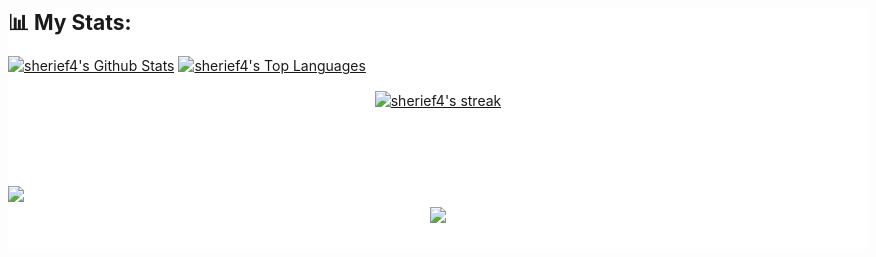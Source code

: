 ## 📊 My Stats:

<a href="https://github.com/sherief4/github-readme-stats"><img alt="sherief4's Github Stats" src="https://github-readme-stats.vercel.app/api?username=sherief4&show_icons=true&count_private=true&theme=react&hide_border=true&bg_color=0D1117" /></a>
<a href="https://github.com/sherief4/github-readme-stats"><img alt="sherief4's Top Languages" src="https://github-readme-stats.vercel.app/api/top-langs/?username=sherief4&langs_count=8&count_private=true&layout=compact&theme=react&hide_border=true&bg_color=0D1117" /></a>
<p align="center">
    <a href="https://github.com/sherief4/github-readme-streak-stats">
        <img title="🔥 Get streak stats for your profile at git.io/streak-stats" alt="sherief4's streak" src="https://github-readme-streak-stats.herokuapp.com/?user=sherief4&theme=black-ice&hide_border=true&stroke=0000&background=060A0CD0"/>
    </a>
</p>
<br/><br/><br/> <img width="98%" src="https://github-profile-trophy.vercel.app/?username=sherief4&theme=onedark&no-frame=true&no-bg=true"/>

<br>
<div align="center">
    <img src="https://user-images.githubusercontent.com/73097560/115834477-dbab4500-a447-11eb-908a-139a6edaec5c.gif" />
</div>
<br>
